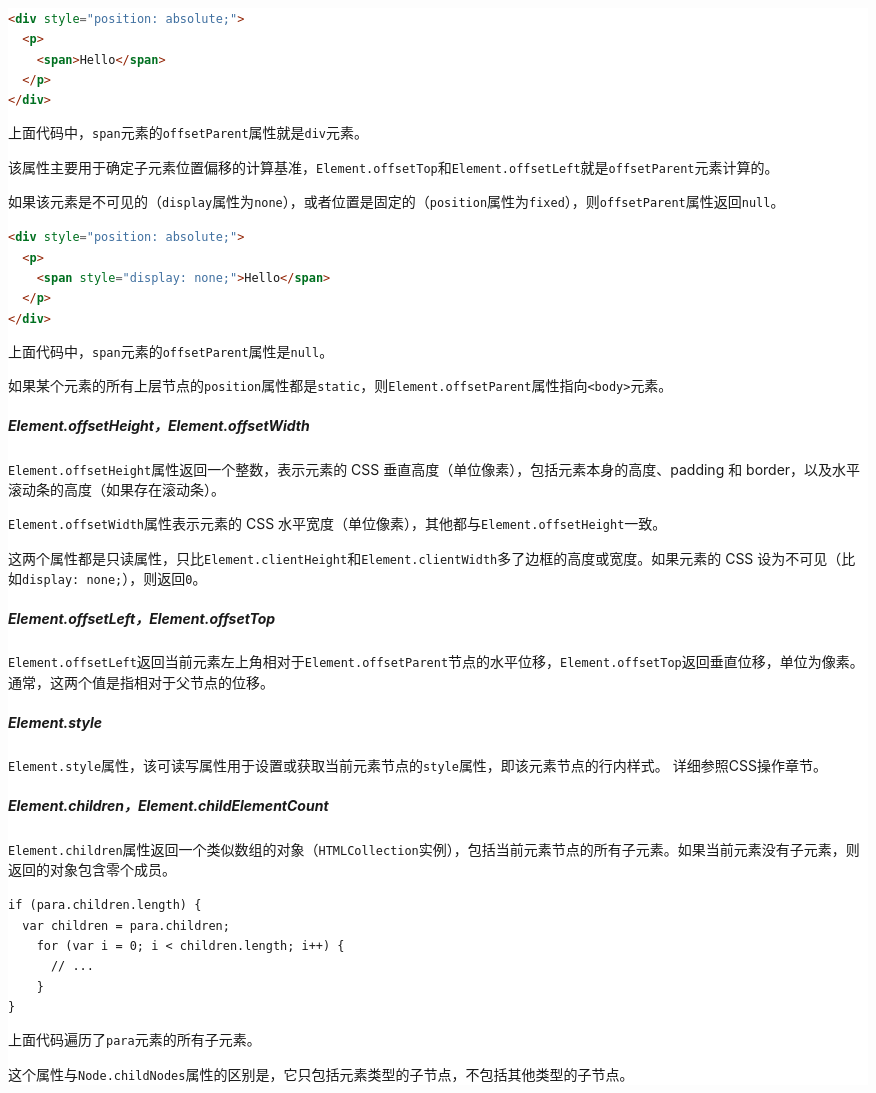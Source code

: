 ```html
<div style="position: absolute;">
  <p>
    <span>Hello</span>
  </p>
</div>
```

上面代码中，`span`元素的`offsetParent`属性就是`div`元素。

该属性主要用于确定子元素位置偏移的计算基准，`Element.offsetTop`和`Element.offsetLeft`就是`offsetParent`元素计算的。

如果该元素是不可见的（`display`属性为`none`），或者位置是固定的（`position`属性为`fixed`），则`offsetParent`属性返回`null`。

```html
<div style="position: absolute;">
  <p>
    <span style="display: none;">Hello</span>
  </p>
</div>
```

上面代码中，`span`元素的`offsetParent`属性是`null`。

如果某个元素的所有上层节点的`position`属性都是`static`，则`Element.offsetParent`属性指向`<body>`元素。

##### Element.offsetHeight，Element.offsetWidth

`Element.offsetHeight`属性返回一个整数，表示元素的 CSS 垂直高度（单位像素），包括元素本身的高度、padding 和 border，以及水平滚动条的高度（如果存在滚动条）。

`Element.offsetWidth`属性表示元素的 CSS 水平宽度（单位像素），其他都与`Element.offsetHeight`一致。

这两个属性都是只读属性，只比`Element.clientHeight`和`Element.clientWidth`多了边框的高度或宽度。如果元素的 CSS 设为不可见（比如`display: none;`），则返回`0`。

##### Element.offsetLeft，Element.offsetTop

`Element.offsetLeft`返回当前元素左上角相对于`Element.offsetParent`节点的水平位移，`Element.offsetTop`返回垂直位移，单位为像素。通常，这两个值是指相对于父节点的位移。

##### Element.style

`Element.style`属性，该可读写属性用于设置或获取当前元素节点的`style`属性，即该元素节点的行内样式。 详细参照CSS操作章节。

##### Element.children，Element.childElementCount

`Element.children`属性返回一个类似数组的对象（`HTMLCollection`实例），包括当前元素节点的所有子元素。如果当前元素没有子元素，则返回的对象包含零个成员。

```
if (para.children.length) {
  var children = para.children;
    for (var i = 0; i < children.length; i++) {
      // ...
    }
}
```

上面代码遍历了`para`元素的所有子元素。

这个属性与`Node.childNodes`属性的区别是，它只包括元素类型的子节点，不包括其他类型的子节点。
